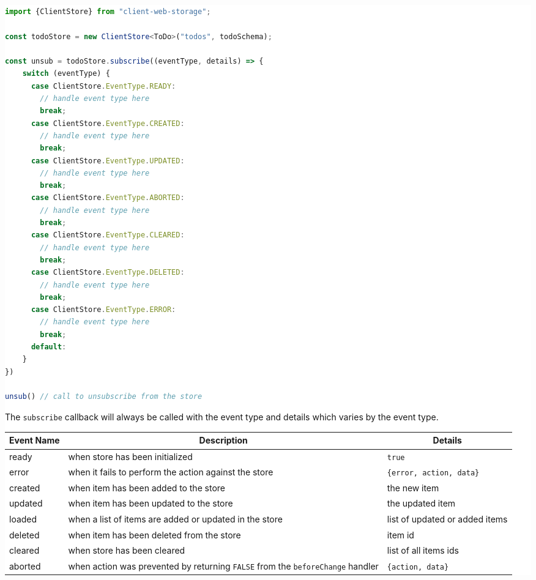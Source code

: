 ```ts
import {ClientStore} from "client-web-storage";

const todoStore = new ClientStore<ToDo>("todos", todoSchema);

const unsub = todoStore.subscribe((eventType, details) => {
    switch (eventType) {
      case ClientStore.EventType.READY: 
        // handle event type here
        break;
      case ClientStore.EventType.CREATED: 
        // handle event type here
        break;
      case ClientStore.EventType.UPDATED: 
        // handle event type here
        break;
      case ClientStore.EventType.ABORTED: 
        // handle event type here
        break;
      case ClientStore.EventType.CLEARED: 
        // handle event type here
        break;
      case ClientStore.EventType.DELETED: 
        // handle event type here
        break;
      case ClientStore.EventType.ERROR: 
        // handle event type here
        break;
      default:
    }
})

unsub() // call to unsubscribe from the store

```
The `subscribe` callback will always be called with the event type and details which varies by the event type.

| Event Name | Description                                                                    | Details                        |
|------------|--------------------------------------------------------------------------------|--------------------------------|
| ready      | when store has been initialized                                                | `true`                         |
| error      | when it fails to perform the action against the store                          | `{error, action, data}`        |
| created    | when item has been added to the store                                          | the new item                   |
| updated    | when item has been updated to the store                                        | the updated item               |
| loaded     | when a list of items are added or updated in the store                         | list of updated or added items |
| deleted    | when item has been deleted from the store                                      | item id                        |
| cleared    | when store has been cleared                                                    | list of all items ids          |
| aborted    | when action was prevented by returning `FALSE` from the `beforeChange` handler | `{action, data}`               |
